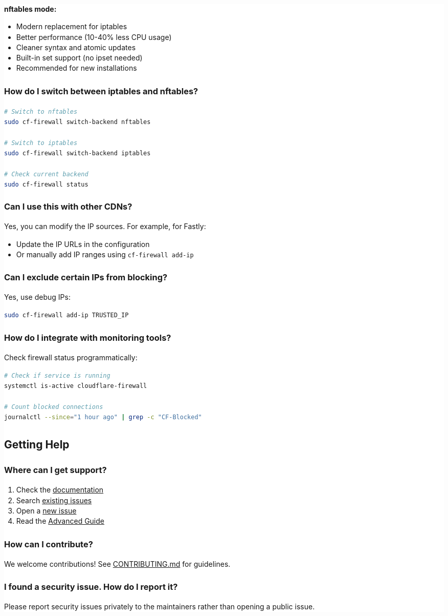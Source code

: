**nftables mode:**
- Modern replacement for iptables
- Better performance (10-40% less CPU usage)
- Cleaner syntax and atomic updates
- Built-in set support (no ipset needed)
- Recommended for new installations

### How do I switch between iptables and nftables?

```bash
# Switch to nftables
sudo cf-firewall switch-backend nftables

# Switch to iptables
sudo cf-firewall switch-backend iptables

# Check current backend
sudo cf-firewall status
```

### Can I use this with other CDNs?

Yes, you can modify the IP sources. For example, for Fastly:
- Update the IP URLs in the configuration
- Or manually add IP ranges using `cf-firewall add-ip`

### Can I exclude certain IPs from blocking?

Yes, use debug IPs:

```bash
sudo cf-firewall add-ip TRUSTED_IP
```

### How do I integrate with monitoring tools?

Check firewall status programmatically:

```bash
# Check if service is running
systemctl is-active cloudflare-firewall

# Count blocked connections
journalctl --since="1 hour ago" | grep -c "CF-Blocked"
```

## Getting Help

### Where can I get support?

1. Check the [documentation](https://github.com/axiilay/cf-firewall)
2. Search [existing issues](https://github.com/axiilay/cf-firewall/issues)
3. Open a [new issue](https://github.com/axiilay/cf-firewall/issues/new)
4. Read the [Advanced Guide](ADVANCED.md)

### How can I contribute?

We welcome contributions! See [CONTRIBUTING.md](../CONTRIBUTING.md) for guidelines.

### I found a security issue. How do I report it?

Please report security issues privately to the maintainers rather than opening a public issue.
